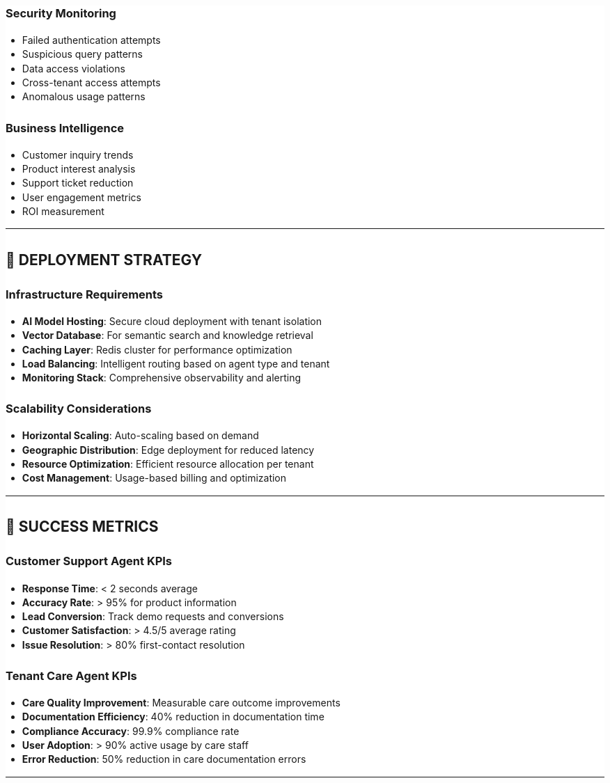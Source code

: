 ### **Security Monitoring**
- Failed authentication attempts
- Suspicious query patterns
- Data access violations
- Cross-tenant access attempts
- Anomalous usage patterns

### **Business Intelligence**
- Customer inquiry trends
- Product interest analysis
- Support ticket reduction
- User engagement metrics
- ROI measurement

---

## 🚀 DEPLOYMENT STRATEGY

### **Infrastructure Requirements**
- **AI Model Hosting**: Secure cloud deployment with tenant isolation
- **Vector Database**: For semantic search and knowledge retrieval
- **Caching Layer**: Redis cluster for performance optimization
- **Load Balancing**: Intelligent routing based on agent type and tenant
- **Monitoring Stack**: Comprehensive observability and alerting

### **Scalability Considerations**
- **Horizontal Scaling**: Auto-scaling based on demand
- **Geographic Distribution**: Edge deployment for reduced latency
- **Resource Optimization**: Efficient resource allocation per tenant
- **Cost Management**: Usage-based billing and optimization

---

## 🎯 SUCCESS METRICS

### **Customer Support Agent KPIs**
- **Response Time**: < 2 seconds average
- **Accuracy Rate**: > 95% for product information
- **Lead Conversion**: Track demo requests and conversions
- **Customer Satisfaction**: > 4.5/5 average rating
- **Issue Resolution**: > 80% first-contact resolution

### **Tenant Care Agent KPIs**
- **Care Quality Improvement**: Measurable care outcome improvements
- **Documentation Efficiency**: 40% reduction in documentation time
- **Compliance Accuracy**: 99.9% compliance rate
- **User Adoption**: > 90% active usage by care staff
- **Error Reduction**: 50% reduction in care documentation errors

---